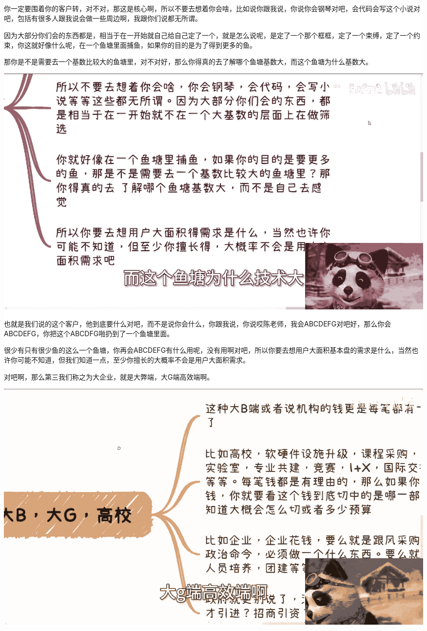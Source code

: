 你一定要围着你的客户转，对不对，那这是核心啊，所以不要去想着你会啥，比如说你跟我说，你说你会钢琴对吧，会代码会写这个小说对吧，包括有很多人跟我说会做一些周边啊，我跟你们说都无所谓。

因为大部分你们会的东西都是，相当于在一开始就自己给自己定了一个，就是怎么说呢，是定了一个那个框框，定了一个束缚，定了一个约束，你这就好像什么呢，在一个鱼塘里面捕鱼，如果你的目的是为了得到更多的鱼。

那你是不是需要去一个基数比较大的鱼塘里，对不对好，那么你得真的去了解哪个鱼塘基数大，而这个鱼塘为什么基数大。



![](img/28d1d897eed5a80993dec8d57a81f36c_27.png)

也就是我们说的这个客户，他到底要什么对吧，而不是说你会什么，你跟我说，你说哎陈老师，我会ABCDEFG对吧好，那么你会ABCDEFG，你把这个ABCDFG啪扔到了一个鱼塘里面。

很少有只有很少鱼的这么一个鱼塘，你再会ABCDEFG有什么用呢，没有用啊对吧，所以你要去想用户大面积基本盘的需求是什么，当然也许你可能不知道，但我们知道一点，至少你擅长的大概率不会是用户大面积需求。

对吧啊，那么第三我们称之为大企业，就是大弊端，大G端高效端啊。

![](img/28d1d897eed5a80993dec8d57a81f36c_29.png)
